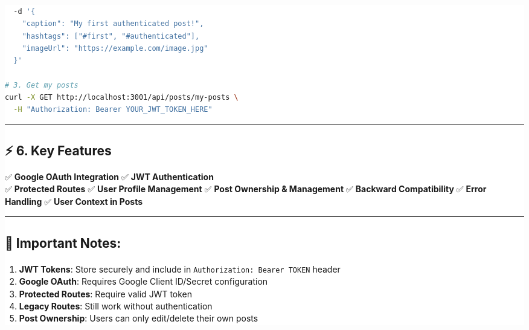 ```bash
  -d '{
    "caption": "My first authenticated post!",
    "hashtags": ["#first", "#authenticated"],
    "imageUrl": "https://example.com/image.jpg"
  }'

# 3. Get my posts
curl -X GET http://localhost:3001/api/posts/my-posts \
  -H "Authorization: Bearer YOUR_JWT_TOKEN_HERE"
```

---

## ⚡ **6. Key Features**

✅ **Google OAuth Integration**
✅ **JWT Authentication**  
✅ **Protected Routes**
✅ **User Profile Management**
✅ **Post Ownership & Management**
✅ **Backward Compatibility**
✅ **Error Handling**
✅ **User Context in Posts**

---

## 🚨 **Important Notes:**

1. **JWT Tokens**: Store securely and include in `Authorization: Bearer TOKEN` header
2. **Google OAuth**: Requires Google Client ID/Secret configuration
3. **Protected Routes**: Require valid JWT token
4. **Legacy Routes**: Still work without authentication
5. **Post Ownership**: Users can only edit/delete their own posts
